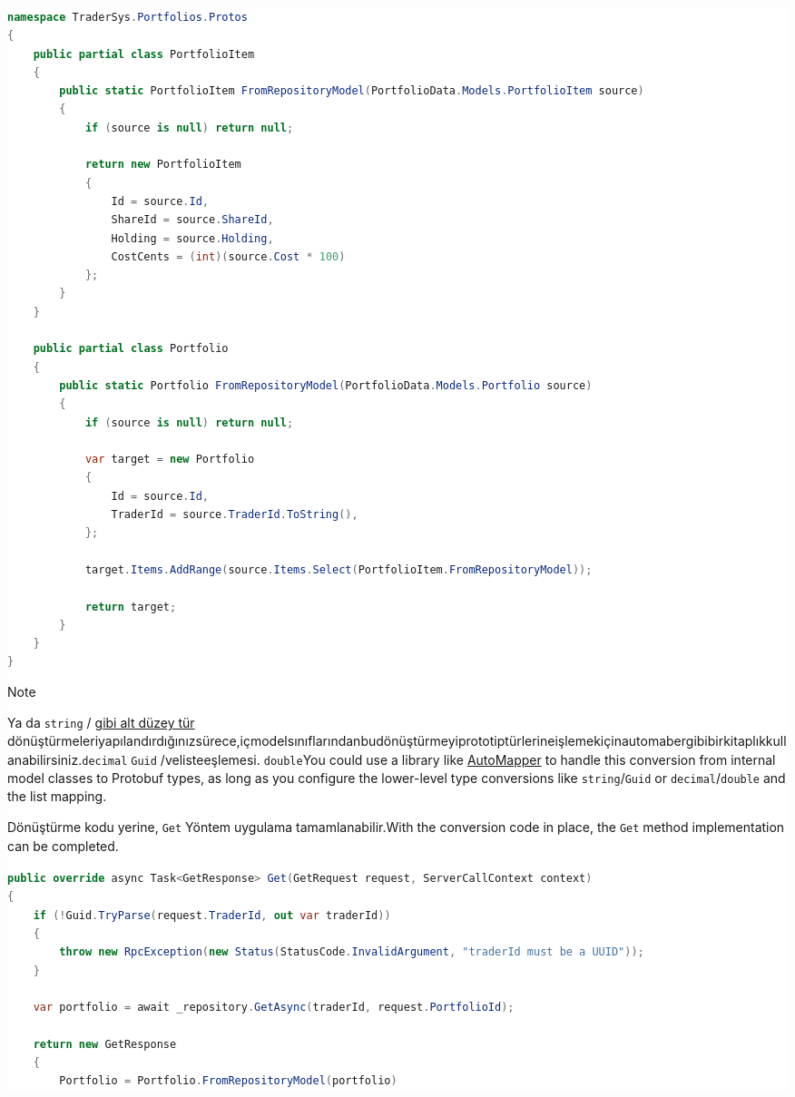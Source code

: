 ```csharp
namespace TraderSys.Portfolios.Protos
{
    public partial class PortfolioItem
    {
        public static PortfolioItem FromRepositoryModel(PortfolioData.Models.PortfolioItem source)
        {
            if (source is null) return null;

            return new PortfolioItem
            {
                Id = source.Id,
                ShareId = source.ShareId,
                Holding = source.Holding,
                CostCents = (int)(source.Cost * 100)
            };
        }
    }

    public partial class Portfolio
    {
        public static Portfolio FromRepositoryModel(PortfolioData.Models.Portfolio source)
        {
            if (source is null) return null;

            var target = new Portfolio
            {
                Id = source.Id,
                TraderId = source.TraderId.ToString(),
            };

            target.Items.AddRange(source.Items.Select(PortfolioItem.FromRepositoryModel));

            return target;
        }
    }
}
```

> [!NOTE]
> <span data-ttu-id="0cb0e-179">Ya da `string` / [gibi alt düzey tür](https://automapper.org/) dönüştürmeleriyapılandırdığınızsürece,içmodelsınıflarındanbudönüştürmeyiprototiptürlerineişlemekiçinautomabergibibirkitaplıkkullanabilirsiniz.`decimal` `Guid` /velisteeşlemesi. `double`</span><span class="sxs-lookup"><span data-stu-id="0cb0e-179">You could use a library like [AutoMapper](https://automapper.org/) to handle this conversion from internal model classes to Protobuf types, as long as you configure the lower-level type conversions like `string`/`Guid` or `decimal`/`double` and the list mapping.</span></span>

<span data-ttu-id="0cb0e-180">Dönüştürme kodu yerine, `Get` Yöntem uygulama tamamlanabilir.</span><span class="sxs-lookup"><span data-stu-id="0cb0e-180">With the conversion code in place, the `Get` method implementation can be completed.</span></span>

```csharp
public override async Task<GetResponse> Get(GetRequest request, ServerCallContext context)
{
    if (!Guid.TryParse(request.TraderId, out var traderId))
    {
        throw new RpcException(new Status(StatusCode.InvalidArgument, "traderId must be a UUID"));
    }

    var portfolio = await _repository.GetAsync(traderId, request.PortfolioId);

    return new GetResponse
    {
        Portfolio = Portfolio.FromRepositoryModel(portfolio)
```